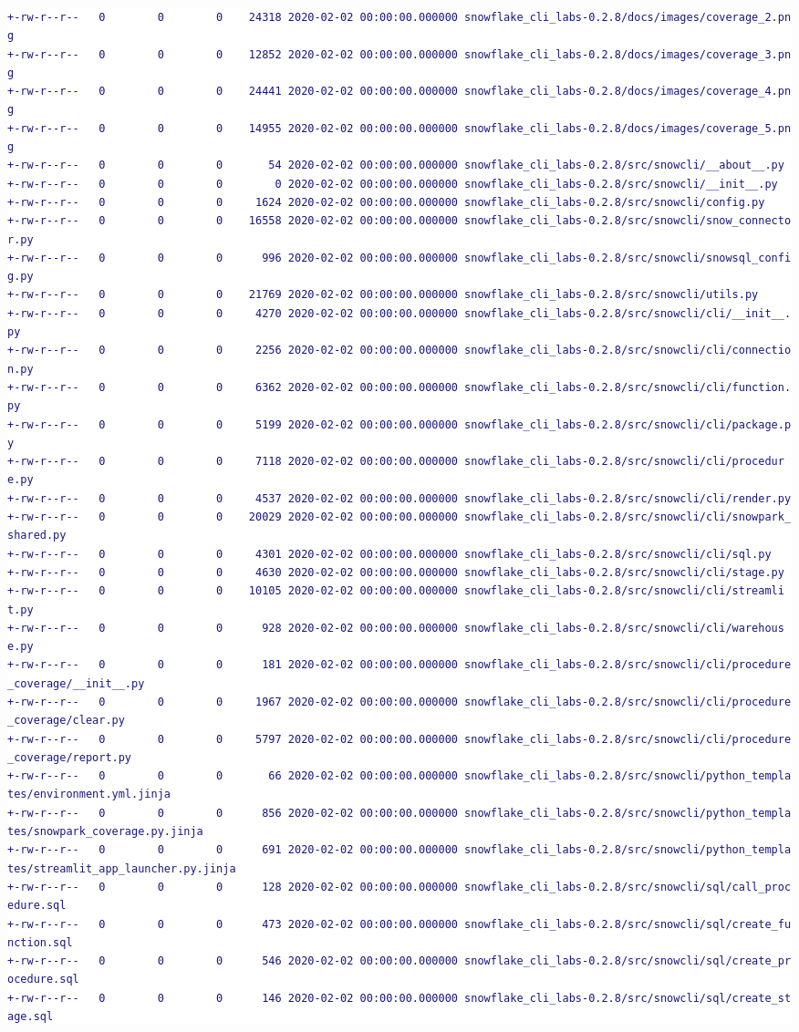 ```diff
+-rw-r--r--   0        0        0    24318 2020-02-02 00:00:00.000000 snowflake_cli_labs-0.2.8/docs/images/coverage_2.png
+-rw-r--r--   0        0        0    12852 2020-02-02 00:00:00.000000 snowflake_cli_labs-0.2.8/docs/images/coverage_3.png
+-rw-r--r--   0        0        0    24441 2020-02-02 00:00:00.000000 snowflake_cli_labs-0.2.8/docs/images/coverage_4.png
+-rw-r--r--   0        0        0    14955 2020-02-02 00:00:00.000000 snowflake_cli_labs-0.2.8/docs/images/coverage_5.png
+-rw-r--r--   0        0        0       54 2020-02-02 00:00:00.000000 snowflake_cli_labs-0.2.8/src/snowcli/__about__.py
+-rw-r--r--   0        0        0        0 2020-02-02 00:00:00.000000 snowflake_cli_labs-0.2.8/src/snowcli/__init__.py
+-rw-r--r--   0        0        0     1624 2020-02-02 00:00:00.000000 snowflake_cli_labs-0.2.8/src/snowcli/config.py
+-rw-r--r--   0        0        0    16558 2020-02-02 00:00:00.000000 snowflake_cli_labs-0.2.8/src/snowcli/snow_connector.py
+-rw-r--r--   0        0        0      996 2020-02-02 00:00:00.000000 snowflake_cli_labs-0.2.8/src/snowcli/snowsql_config.py
+-rw-r--r--   0        0        0    21769 2020-02-02 00:00:00.000000 snowflake_cli_labs-0.2.8/src/snowcli/utils.py
+-rw-r--r--   0        0        0     4270 2020-02-02 00:00:00.000000 snowflake_cli_labs-0.2.8/src/snowcli/cli/__init__.py
+-rw-r--r--   0        0        0     2256 2020-02-02 00:00:00.000000 snowflake_cli_labs-0.2.8/src/snowcli/cli/connection.py
+-rw-r--r--   0        0        0     6362 2020-02-02 00:00:00.000000 snowflake_cli_labs-0.2.8/src/snowcli/cli/function.py
+-rw-r--r--   0        0        0     5199 2020-02-02 00:00:00.000000 snowflake_cli_labs-0.2.8/src/snowcli/cli/package.py
+-rw-r--r--   0        0        0     7118 2020-02-02 00:00:00.000000 snowflake_cli_labs-0.2.8/src/snowcli/cli/procedure.py
+-rw-r--r--   0        0        0     4537 2020-02-02 00:00:00.000000 snowflake_cli_labs-0.2.8/src/snowcli/cli/render.py
+-rw-r--r--   0        0        0    20029 2020-02-02 00:00:00.000000 snowflake_cli_labs-0.2.8/src/snowcli/cli/snowpark_shared.py
+-rw-r--r--   0        0        0     4301 2020-02-02 00:00:00.000000 snowflake_cli_labs-0.2.8/src/snowcli/cli/sql.py
+-rw-r--r--   0        0        0     4630 2020-02-02 00:00:00.000000 snowflake_cli_labs-0.2.8/src/snowcli/cli/stage.py
+-rw-r--r--   0        0        0    10105 2020-02-02 00:00:00.000000 snowflake_cli_labs-0.2.8/src/snowcli/cli/streamlit.py
+-rw-r--r--   0        0        0      928 2020-02-02 00:00:00.000000 snowflake_cli_labs-0.2.8/src/snowcli/cli/warehouse.py
+-rw-r--r--   0        0        0      181 2020-02-02 00:00:00.000000 snowflake_cli_labs-0.2.8/src/snowcli/cli/procedure_coverage/__init__.py
+-rw-r--r--   0        0        0     1967 2020-02-02 00:00:00.000000 snowflake_cli_labs-0.2.8/src/snowcli/cli/procedure_coverage/clear.py
+-rw-r--r--   0        0        0     5797 2020-02-02 00:00:00.000000 snowflake_cli_labs-0.2.8/src/snowcli/cli/procedure_coverage/report.py
+-rw-r--r--   0        0        0       66 2020-02-02 00:00:00.000000 snowflake_cli_labs-0.2.8/src/snowcli/python_templates/environment.yml.jinja
+-rw-r--r--   0        0        0      856 2020-02-02 00:00:00.000000 snowflake_cli_labs-0.2.8/src/snowcli/python_templates/snowpark_coverage.py.jinja
+-rw-r--r--   0        0        0      691 2020-02-02 00:00:00.000000 snowflake_cli_labs-0.2.8/src/snowcli/python_templates/streamlit_app_launcher.py.jinja
+-rw-r--r--   0        0        0      128 2020-02-02 00:00:00.000000 snowflake_cli_labs-0.2.8/src/snowcli/sql/call_procedure.sql
+-rw-r--r--   0        0        0      473 2020-02-02 00:00:00.000000 snowflake_cli_labs-0.2.8/src/snowcli/sql/create_function.sql
+-rw-r--r--   0        0        0      546 2020-02-02 00:00:00.000000 snowflake_cli_labs-0.2.8/src/snowcli/sql/create_procedure.sql
+-rw-r--r--   0        0        0      146 2020-02-02 00:00:00.000000 snowflake_cli_labs-0.2.8/src/snowcli/sql/create_stage.sql
```